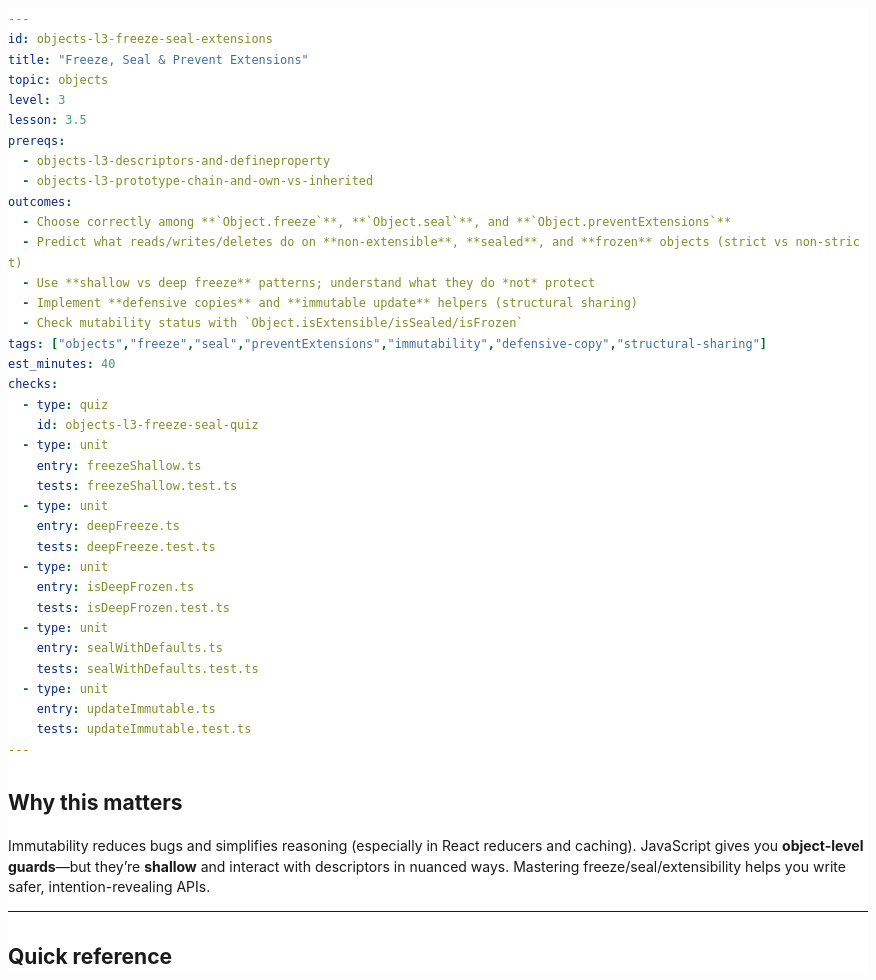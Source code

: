 ```yaml
---
id: objects-l3-freeze-seal-extensions
title: "Freeze, Seal & Prevent Extensions"
topic: objects
level: 3
lesson: 3.5
prereqs:
  - objects-l3-descriptors-and-defineproperty
  - objects-l3-prototype-chain-and-own-vs-inherited
outcomes:
  - Choose correctly among **`Object.freeze`**, **`Object.seal`**, and **`Object.preventExtensions`**
  - Predict what reads/writes/deletes do on **non-extensible**, **sealed**, and **frozen** objects (strict vs non-strict)
  - Use **shallow vs deep freeze** patterns; understand what they do *not* protect
  - Implement **defensive copies** and **immutable update** helpers (structural sharing)
  - Check mutability status with `Object.isExtensible/isSealed/isFrozen`
tags: ["objects","freeze","seal","preventExtensions","immutability","defensive-copy","structural-sharing"]
est_minutes: 40
checks:
  - type: quiz
    id: objects-l3-freeze-seal-quiz
  - type: unit
    entry: freezeShallow.ts
    tests: freezeShallow.test.ts
  - type: unit
    entry: deepFreeze.ts
    tests: deepFreeze.test.ts
  - type: unit
    entry: isDeepFrozen.ts
    tests: isDeepFrozen.test.ts
  - type: unit
    entry: sealWithDefaults.ts
    tests: sealWithDefaults.test.ts
  - type: unit
    entry: updateImmutable.ts
    tests: updateImmutable.test.ts
---
```


## Why this matters

Immutability reduces bugs and simplifies reasoning (especially in React reducers and caching). JavaScript gives you **object-level guards**—but they’re **shallow** and interact with descriptors in nuanced ways. Mastering freeze/seal/extensibility helps you write safer, intention-revealing APIs.

---

## Quick reference
